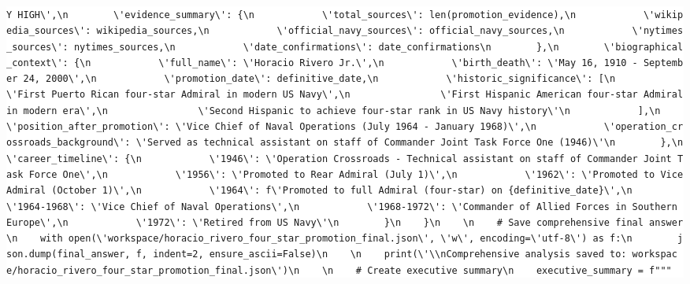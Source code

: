 ```
Y HIGH\',\n        \'evidence_summary\': {\n            \'total_sources\': len(promotion_evidence),\n            \'wikipedia_sources\': wikipedia_sources,\n            \'official_navy_sources\': official_navy_sources,\n            \'nytimes_sources\': nytimes_sources,\n            \'date_confirmations\': date_confirmations\n        },\n        \'biographical_context\': {\n            \'full_name\': \'Horacio Rivero Jr.\',\n            \'birth_death\': \'May 16, 1910 - September 24, 2000\',\n            \'promotion_date\': definitive_date,\n            \'historic_significance\': [\n                \'First Puerto Rican four-star Admiral in modern US Navy\',\n                \'First Hispanic American four-star Admiral in modern era\',\n                \'Second Hispanic to achieve four-star rank in US Navy history\'\n            ],\n            \'position_after_promotion\': \'Vice Chief of Naval Operations (July 1964 - January 1968)\',\n            \'operation_crossroads_background\': \'Served as technical assistant on staff of Commander Joint Task Force One (1946)\'\n        },\n        \'career_timeline\': {\n            \'1946\': \'Operation Crossroads - Technical assistant on staff of Commander Joint Task Force One\',\n            \'1956\': \'Promoted to Rear Admiral (July 1)\',\n            \'1962\': \'Promoted to Vice Admiral (October 1)\',\n            \'1964\': f\'Promoted to full Admiral (four-star) on {definitive_date}\',\n            \'1964-1968\': \'Vice Chief of Naval Operations\',\n            \'1968-1972\': \'Commander of Allied Forces in Southern Europe\',\n            \'1972\': \'Retired from US Navy\'\n        }\n    }\n    \n    # Save comprehensive final answer\n    with open(\'workspace/horacio_rivero_four_star_promotion_final.json\', \'w\', encoding=\'utf-8\') as f:\n        json.dump(final_answer, f, indent=2, ensure_ascii=False)\n    \n    print(\'\\nComprehensive analysis saved to: workspace/horacio_rivero_four_star_promotion_final.json\')\n    \n    # Create executive summary\n    executive_summary = f"""